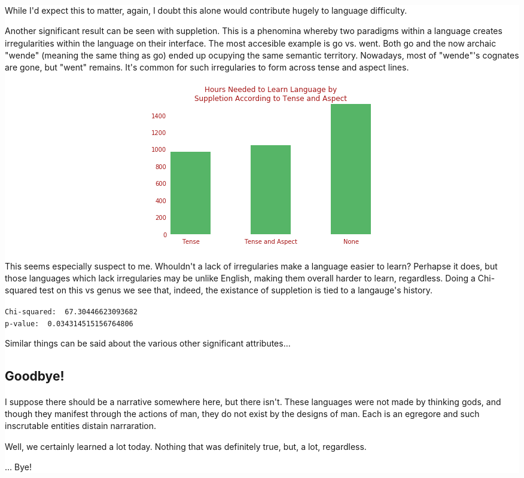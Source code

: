 

While I'd expect this to matter, again, I doubt this alone would contribute hugely to language difficulty.

Another significant result can be seen with suppletion. This is a phenomina whereby two paradigms within a language creates irregularities within the language on their interface. The most accesible example is go vs. went. Both go and the now archaic "wende" (meaning the same thing as go) ended up ocupying the same semantic territory. Nowadays, most of "wende"'s cognates are gone, but "went" remains. It's common for such irregularies to form across tense and aspect lines.

<div style="text-align:center" TITLE="Hours Needed to Learn Language by Suppletion According to Tense and Aspect"><img src="../img/AHQSSRADDL/suppletion.png" /></div>



This seems especially suspect to me. Whouldn't a lack of irregularies make a language easier to learn? Perhapse it does, but those languages which lack irregularies may be unlike English, making them overall harder to learn, regardless. Doing a Chi-squared test on this vs genus we see that, indeed, the existance of suppletion is tied to a langauge's history.

    Chi-squared:  67.30446623093682 
    p-value:  0.034314515156764806

Similar things can be said about the various other significant attributes...

<a name="heading5"></a>
## Goodbye!

I suppose there should be a narrative somewhere here, but there isn't. These languages were not made by thinking gods, and though they manifest through the actions of man, they do not exist by the designs of man. Each is an egregore and such inscrutable entities distain narraration. 

Well, we certainly learned a lot today. Nothing that was definitely true, but, a lot, regardless.

... Bye!
